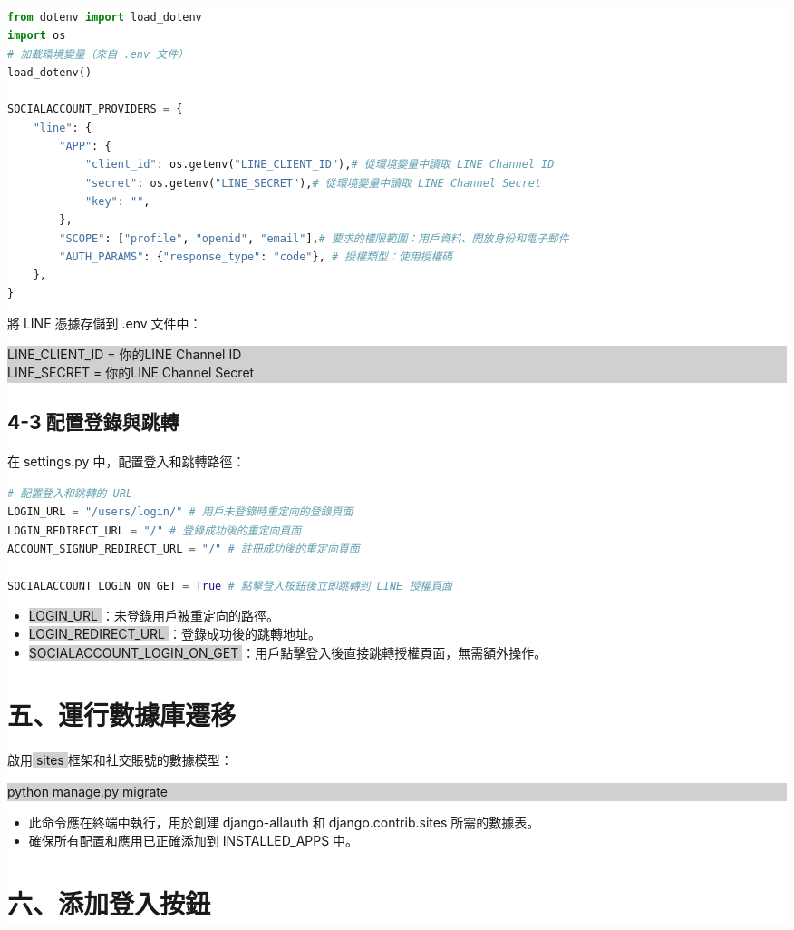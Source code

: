 ```py
from dotenv import load_dotenv
import os
# 加載環境變量（來自 .env 文件）
load_dotenv()

SOCIALACCOUNT_PROVIDERS = {
    "line": {
        "APP": {
            "client_id": os.getenv("LINE_CLIENT_ID"),# 從環境變量中讀取 LINE Channel ID
            "secret": os.getenv("LINE_SECRET"),# 從環境變量中讀取 LINE Channel Secret
            "key": "",
        },
        "SCOPE": ["profile", "openid", "email"],# 要求的權限範圍：用戶資料、開放身份和電子郵件
        "AUTH_PARAMS": {"response_type": "code"}, # 授權類型：使用授權碼
    },
}

```

將 LINE 憑據存儲到 .env 文件中：

<div style="background:	#D0D0D0">
LINE_CLIENT_ID = 你的LINE Channel ID<br>
LINE_SECRET = 你的LINE Channel Secret
</div>

## 4-3 配置登錄與跳轉

在 settings.py 中，配置登入和跳轉路徑：

```py
# 配置登入和跳轉的 URL
LOGIN_URL = "/users/login/" # 用戶未登錄時重定向的登錄頁面
LOGIN_REDIRECT_URL = "/" # 登錄成功後的重定向頁面
ACCOUNT_SIGNUP_REDIRECT_URL = "/" # 註冊成功後的重定向頁面

SOCIALACCOUNT_LOGIN_ON_GET = True # 點擊登入按鈕後立即跳轉到 LINE 授權頁面
```

- <span style="background:	#D0D0D0"> LOGIN_URL </span>：未登錄用戶被重定向的路徑。
- <span style="background:	#D0D0D0"> LOGIN_REDIRECT_URL </span>：登錄成功後的跳轉地址。
- <span style="background:	#D0D0D0"> SOCIALACCOUNT_LOGIN_ON_GET </span>：用戶點擊登入後直接跳轉授權頁面，無需額外操作。

# 五、運行數據庫遷移

啟用<span style="background:	#D0D0D0"> sites </span>框架和社交賬號的數據模型：

<div style="background:	#D0D0D0">python manage.py migrate</div>

- 此命令應在終端中執行，用於創建 django-allauth 和 django.contrib.sites 所需的數據表。
- 確保所有配置和應用已正確添加到 INSTALLED_APPS 中。

# 六、添加登入按鈕
